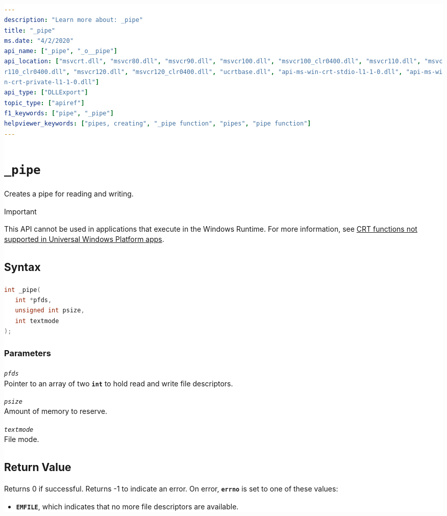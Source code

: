 ```yaml
---
description: "Learn more about: _pipe"
title: "_pipe"
ms.date: "4/2/2020"
api_name: ["_pipe", "_o__pipe"]
api_location: ["msvcrt.dll", "msvcr80.dll", "msvcr90.dll", "msvcr100.dll", "msvcr100_clr0400.dll", "msvcr110.dll", "msvcr110_clr0400.dll", "msvcr120.dll", "msvcr120_clr0400.dll", "ucrtbase.dll", "api-ms-win-crt-stdio-l1-1-0.dll", "api-ms-win-crt-private-l1-1-0.dll"]
api_type: ["DLLExport"]
topic_type: ["apiref"]
f1_keywords: ["pipe", "_pipe"]
helpviewer_keywords: ["pipes, creating", "_pipe function", "pipes", "pipe function"]
---
```

# `_pipe`

Creates a pipe for reading and writing.

> [!IMPORTANT]
> This API cannot be used in applications that execute in the Windows Runtime. For more information, see [CRT functions not supported in Universal Windows Platform apps](../../cppcx/crt-functions-not-supported-in-universal-windows-platform-apps.md).

## Syntax

```C
int _pipe(
   int *pfds,
   unsigned int psize,
   int textmode
);
```

### Parameters

*`pfds`*\
Pointer to an array of two **`int`** to hold read and write file descriptors.

*`psize`*\
Amount of memory to reserve.

*`textmode`*\
File mode.

## Return Value

Returns 0 if successful. Returns -1 to indicate an error. On error, **`errno`** is set to one of these values:

- **`EMFILE`**, which indicates that no more file descriptors are available.
